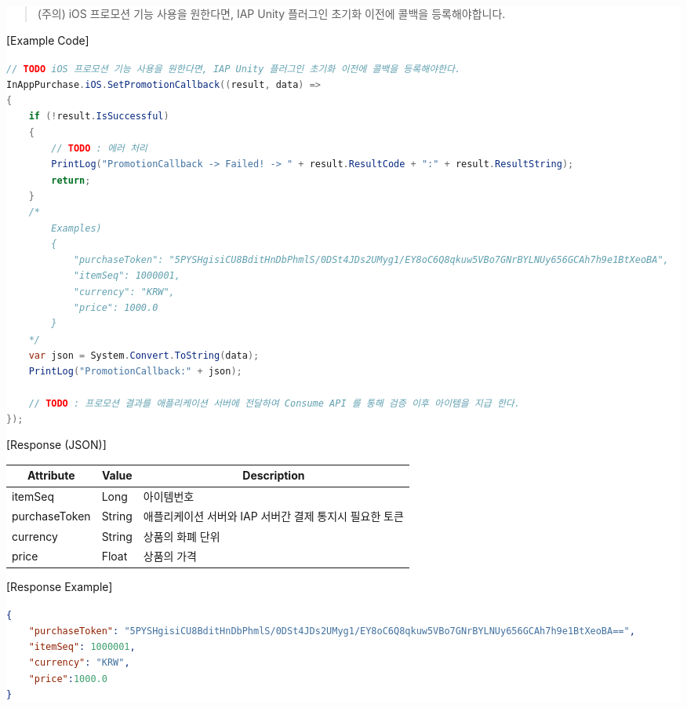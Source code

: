 > (주의) iOS 프로모션 기능 사용을 원한다면, IAP Unity 플러그인 초기화 이전에 콜백을 등록해야합니다.

[Example Code]
```csharp
// TODO iOS 프로모션 기능 사용을 원한다면, IAP Unity 플러그인 초기화 이전에 콜백을 등록해야한다. 
InAppPurchase.iOS.SetPromotionCallback((result, data) =>
{
    if (!result.IsSuccessful)
    {
        // TODO : 에러 처리
        PrintLog("PromotionCallback -> Failed! -> " + result.ResultCode + ":" + result.ResultString);
        return;
    }
    /*
        Examples)
        {
            "purchaseToken": "5PYSHgisiCU8BditHnDbPhmlS/0DSt4JDs2UMyg1/EY8oC6Q8qkuw5VBo7GNrBYLNUy656GCAh7h9e1BtXeoBA",
            "itemSeq": 1000001,
            "currency": "KRW",
            "price": 1000.0
        }
    */
    var json = System.Convert.ToString(data);
    PrintLog("PromotionCallback:" + json);

    // TODO : 프로모션 결과를 애플리케이션 서버에 전달하여 Consume API 를 통해 검증 이후 아이템을 지급 한다.
});
```

[Response (JSON)]

| Attribute     | Value  | Description                      |
| ------------- | ------ | -------------------------------- |
| itemSeq       | Long   | 아이템번호                            |
| purchaseToken | String | 애플리케이션 서버와 IAP 서버간 결제 통지시 필요한 토큰 |
| currency      | String | 상품의 화폐 단위                        |
| price         | Float  | 상품의 가격                           |

[Response Example]

```json
{
    "purchaseToken": "5PYSHgisiCU8BditHnDbPhmlS/0DSt4JDs2UMyg1/EY8oC6Q8qkuw5VBo7GNrBYLNUy656GCAh7h9e1BtXeoBA==",
    "itemSeq": 1000001,
    "currency": "KRW",
    "price":1000.0
}
```
